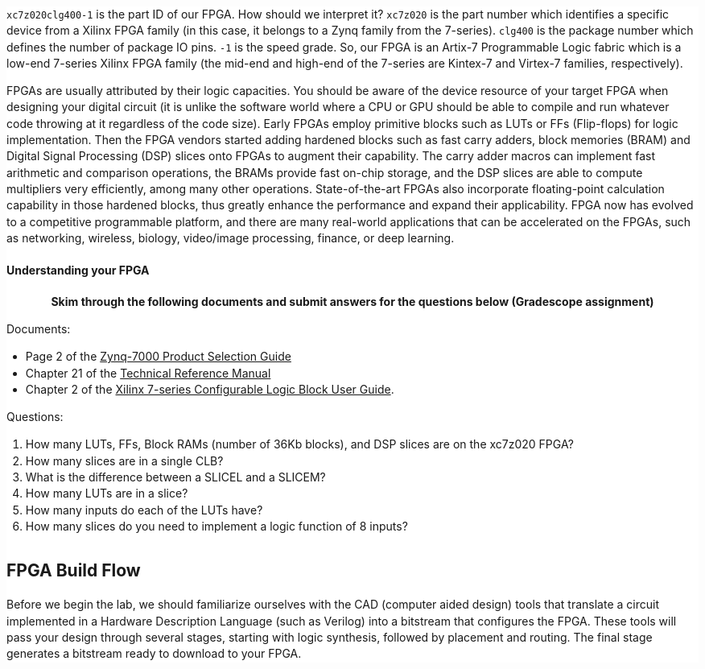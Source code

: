 `xc7z020clg400-1` is the part ID of our FPGA. How should we interpret it?
`xc7z020` is the part number which identifies a specific device from a Xilinx FPGA family (in this case, it belongs to a Zynq family from the 7-series).
`clg400` is the package number which defines the number of package IO pins.
`-1` is the speed grade.
So, our FPGA is an Artix-7 Programmable Logic fabric which is a low-end 7-series Xilinx FPGA family (the mid-end and high-end of the 7-series are Kintex-7 and Virtex-7 families, respectively).

FPGAs are usually attributed by their logic capacities. You should be aware of the device resource of your target FPGA when designing your digital circuit (it is unlike the software world where a CPU or GPU should be able to compile and run whatever code throwing at it regardless of the code size). Early FPGAs employ primitive blocks such as LUTs or FFs (Flip-flops) for logic implementation. Then the FPGA vendors started adding hardened blocks such as fast carry adders, block memories (BRAM) and Digital Signal Processing (DSP) slices onto FPGAs to augment their capability. The carry adder macros can implement fast arithmetic and comparison operations, the BRAMs provide fast on-chip storage, and the DSP slices are able to compute multipliers very efficiently, among many other operations. State-of-the-art FPGAs also incorporate floating-point calculation capability in those hardened blocks, thus greatly enhance the performance and expand their applicability. FPGA now has evolved to a competitive programmable platform, and there are many real-world applications that can be accelerated on the FPGAs, such as networking, wireless, biology, video/image processing, finance, or deep learning.

#### Understanding your FPGA
<p align="center"><b>
Skim through the following documents and submit answers for the questions below (Gradescope assignment)
</b></p>

Documents:
- Page 2 of the [Zynq-7000 Product Selection Guide](https://www.xilinx.com/support/documentation/selection-guides/zynq-7000-product-selection-guide.pdf)
- Chapter 21 of the [Technical Reference Manual](https://www.xilinx.com/support/documentation/user_guides/ug585-Zynq-7000-TRM.pdf)
- Chapter 2 of the [Xilinx 7-series Configurable Logic Block User Guide](http://www.xilinx.com/support/documentation/user_guides/ug474_7Series_CLB.pdf).

Questions:
1. How many LUTs, FFs, Block RAMs (number of 36Kb blocks), and DSP slices are on the xc7z020 FPGA?
1. How many slices are in a single CLB?
1. What is the difference between a SLICEL and a SLICEM?
1. How many LUTs are in a slice?
1. How many inputs do each of the LUTs have?
1. How many slices do you need to implement a logic function of 8 inputs?



## FPGA Build Flow

Before we begin the lab, we should familiarize ourselves with the CAD (computer aided design) tools that translate a circuit implemented in a Hardware Description Language (such as Verilog) into a bitstream that configures the FPGA.
These tools will pass your design through several stages, starting with logic synthesis, followed by placement and routing.
The final stage generates a bitstream ready to download to your FPGA.
